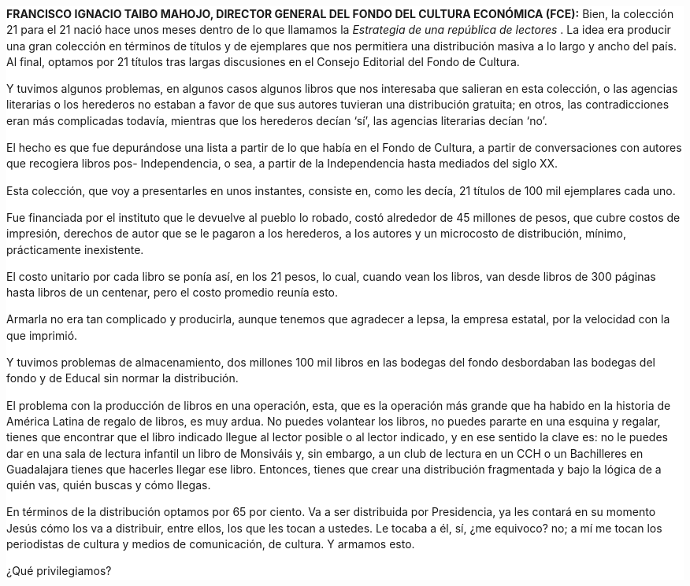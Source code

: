 **FRANCISCO IGNACIO TAIBO MAHOJO, DIRECTOR GENERAL DEL FONDO DEL CULTURA
ECONÓMICA (FCE):** Bien, la colección 21 para el 21 nació hace unos meses
dentro de lo que llamamos la _Estrategia de una república de lectores_ . La
idea era producir una gran colección en términos de títulos y de ejemplares
que nos permitiera una distribución masiva a lo largo y ancho del país. Al
final, optamos por 21 títulos tras largas discusiones en el Consejo Editorial
del Fondo de Cultura.

Y tuvimos algunos problemas, en algunos casos algunos libros que nos
interesaba que salieran en esta colección, o las agencias literarias o los
herederos no estaban a favor de que sus autores tuvieran una distribución
gratuita; en otros, las contradicciones eran más complicadas todavía, mientras
que los herederos decían ‘sí’, las agencias literarias decían ‘no’.

El hecho es que fue depurándose una lista a partir de lo que había en el Fondo
de Cultura, a partir de conversaciones con autores que recogiera libros pos-
Independencia, o sea, a partir de la Independencia hasta mediados del siglo
XX.

Esta colección, que voy a presentarles en unos instantes, consiste en, como
les decía, 21 títulos de 100 mil ejemplares cada uno.

Fue financiada por el instituto que le devuelve al pueblo lo robado, costó
alrededor de 45 millones de pesos, que cubre costos de impresión, derechos de
autor que se le pagaron a los herederos, a los autores y un microcosto de
distribución, mínimo, prácticamente inexistente.

El costo unitario por cada libro se ponía así, en los 21 pesos, lo cual,
cuando vean los libros, van desde libros de 300 páginas hasta libros de un
centenar, pero el costo promedio reunía esto.

Armarla no era tan complicado y producirla, aunque tenemos que agradecer a
Iepsa, la empresa estatal, por la velocidad con la que imprimió.

Y tuvimos problemas de almacenamiento, dos millones 100 mil libros en las
bodegas del fondo desbordaban las bodegas del fondo y de Educal sin normar la
distribución.

El problema con la producción de libros en una operación, esta, que es la
operación más grande que ha habido en la historia de América Latina de regalo
de libros, es muy ardua. No puedes volantear los libros, no puedes pararte en
una esquina y regalar, tienes que encontrar que el libro indicado llegue al
lector posible o al lector indicado, y en ese sentido la clave es: no le
puedes dar en una sala de lectura infantil un libro de Monsiváis y, sin
embargo, a un club de lectura en un CCH o un Bachilleres en Guadalajara tienes
que hacerles llegar ese libro. Entonces, tienes que crear una distribución
fragmentada y bajo la lógica de a quién vas, quién buscas y cómo llegas.

En términos de la distribución optamos por 65 por ciento. Va a ser distribuida
por Presidencia, ya les contará en su momento Jesús cómo los va a distribuir,
entre ellos, los que les tocan a ustedes. Le tocaba a él, sí, ¿me equivoco?
no; a mí me tocan los periodistas de cultura y medios de comunicación, de
cultura. Y armamos esto.

¿Qué privilegiamos?
